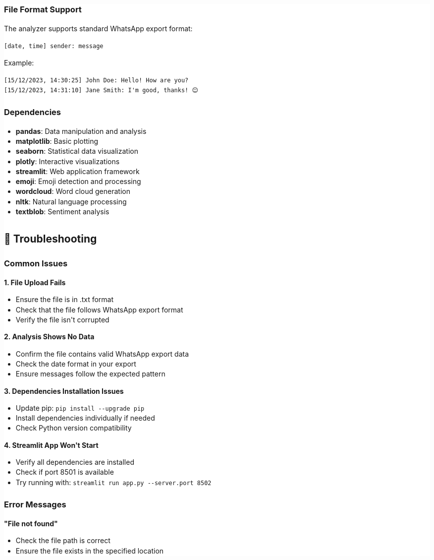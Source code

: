 ### File Format Support
The analyzer supports standard WhatsApp export format:
```
[date, time] sender: message
```

Example:
```
[15/12/2023, 14:30:25] John Doe: Hello! How are you?
[15/12/2023, 14:31:10] Jane Smith: I'm good, thanks! 😊
```

### Dependencies
- **pandas**: Data manipulation and analysis
- **matplotlib**: Basic plotting
- **seaborn**: Statistical data visualization
- **plotly**: Interactive visualizations
- **streamlit**: Web application framework
- **emoji**: Emoji detection and processing
- **wordcloud**: Word cloud generation
- **nltk**: Natural language processing
- **textblob**: Sentiment analysis

## 🐛 Troubleshooting

### Common Issues

**1. File Upload Fails**
- Ensure the file is in .txt format
- Check that the file follows WhatsApp export format
- Verify the file isn't corrupted

**2. Analysis Shows No Data**
- Confirm the file contains valid WhatsApp export data
- Check the date format in your export
- Ensure messages follow the expected pattern

**3. Dependencies Installation Issues**
- Update pip: `pip install --upgrade pip`
- Install dependencies individually if needed
- Check Python version compatibility

**4. Streamlit App Won't Start**
- Verify all dependencies are installed
- Check if port 8501 is available
- Try running with: `streamlit run app.py --server.port 8502`

### Error Messages

**"File not found"**
- Check the file path is correct
- Ensure the file exists in the specified location
